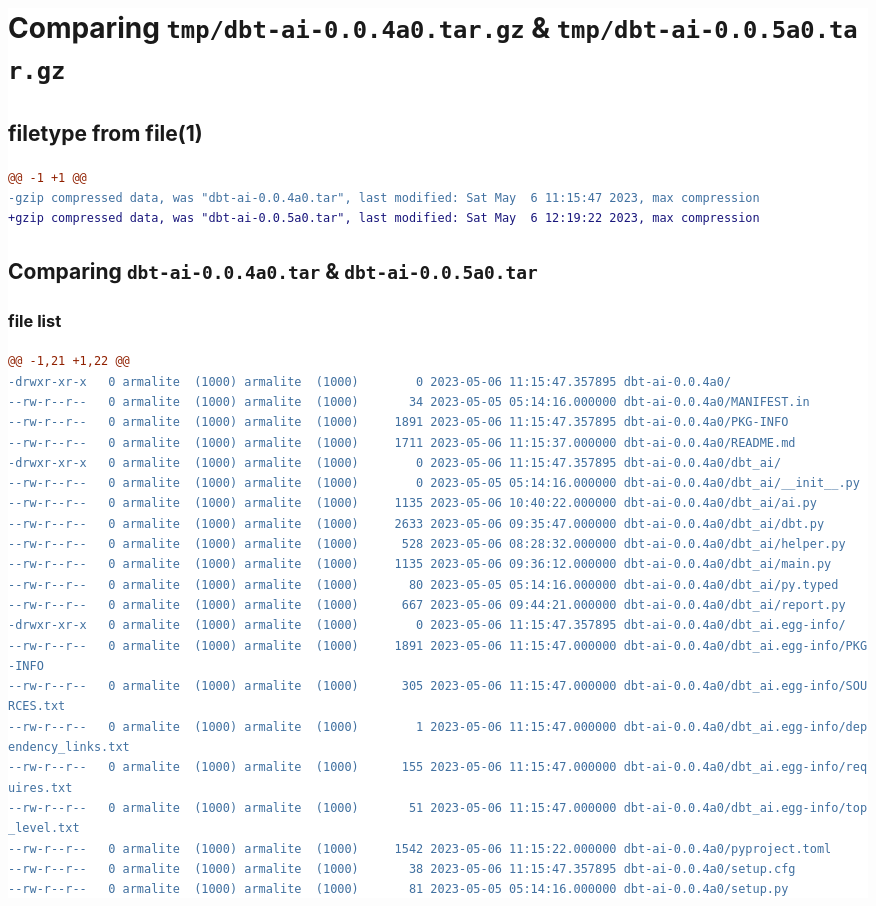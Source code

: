 # Comparing `tmp/dbt-ai-0.0.4a0.tar.gz` & `tmp/dbt-ai-0.0.5a0.tar.gz`

## filetype from file(1)

```diff
@@ -1 +1 @@
-gzip compressed data, was "dbt-ai-0.0.4a0.tar", last modified: Sat May  6 11:15:47 2023, max compression
+gzip compressed data, was "dbt-ai-0.0.5a0.tar", last modified: Sat May  6 12:19:22 2023, max compression
```

## Comparing `dbt-ai-0.0.4a0.tar` & `dbt-ai-0.0.5a0.tar`

### file list

```diff
@@ -1,21 +1,22 @@
-drwxr-xr-x   0 armalite  (1000) armalite  (1000)        0 2023-05-06 11:15:47.357895 dbt-ai-0.0.4a0/
--rw-r--r--   0 armalite  (1000) armalite  (1000)       34 2023-05-05 05:14:16.000000 dbt-ai-0.0.4a0/MANIFEST.in
--rw-r--r--   0 armalite  (1000) armalite  (1000)     1891 2023-05-06 11:15:47.357895 dbt-ai-0.0.4a0/PKG-INFO
--rw-r--r--   0 armalite  (1000) armalite  (1000)     1711 2023-05-06 11:15:37.000000 dbt-ai-0.0.4a0/README.md
-drwxr-xr-x   0 armalite  (1000) armalite  (1000)        0 2023-05-06 11:15:47.357895 dbt-ai-0.0.4a0/dbt_ai/
--rw-r--r--   0 armalite  (1000) armalite  (1000)        0 2023-05-05 05:14:16.000000 dbt-ai-0.0.4a0/dbt_ai/__init__.py
--rw-r--r--   0 armalite  (1000) armalite  (1000)     1135 2023-05-06 10:40:22.000000 dbt-ai-0.0.4a0/dbt_ai/ai.py
--rw-r--r--   0 armalite  (1000) armalite  (1000)     2633 2023-05-06 09:35:47.000000 dbt-ai-0.0.4a0/dbt_ai/dbt.py
--rw-r--r--   0 armalite  (1000) armalite  (1000)      528 2023-05-06 08:28:32.000000 dbt-ai-0.0.4a0/dbt_ai/helper.py
--rw-r--r--   0 armalite  (1000) armalite  (1000)     1135 2023-05-06 09:36:12.000000 dbt-ai-0.0.4a0/dbt_ai/main.py
--rw-r--r--   0 armalite  (1000) armalite  (1000)       80 2023-05-05 05:14:16.000000 dbt-ai-0.0.4a0/dbt_ai/py.typed
--rw-r--r--   0 armalite  (1000) armalite  (1000)      667 2023-05-06 09:44:21.000000 dbt-ai-0.0.4a0/dbt_ai/report.py
-drwxr-xr-x   0 armalite  (1000) armalite  (1000)        0 2023-05-06 11:15:47.357895 dbt-ai-0.0.4a0/dbt_ai.egg-info/
--rw-r--r--   0 armalite  (1000) armalite  (1000)     1891 2023-05-06 11:15:47.000000 dbt-ai-0.0.4a0/dbt_ai.egg-info/PKG-INFO
--rw-r--r--   0 armalite  (1000) armalite  (1000)      305 2023-05-06 11:15:47.000000 dbt-ai-0.0.4a0/dbt_ai.egg-info/SOURCES.txt
--rw-r--r--   0 armalite  (1000) armalite  (1000)        1 2023-05-06 11:15:47.000000 dbt-ai-0.0.4a0/dbt_ai.egg-info/dependency_links.txt
--rw-r--r--   0 armalite  (1000) armalite  (1000)      155 2023-05-06 11:15:47.000000 dbt-ai-0.0.4a0/dbt_ai.egg-info/requires.txt
--rw-r--r--   0 armalite  (1000) armalite  (1000)       51 2023-05-06 11:15:47.000000 dbt-ai-0.0.4a0/dbt_ai.egg-info/top_level.txt
--rw-r--r--   0 armalite  (1000) armalite  (1000)     1542 2023-05-06 11:15:22.000000 dbt-ai-0.0.4a0/pyproject.toml
--rw-r--r--   0 armalite  (1000) armalite  (1000)       38 2023-05-06 11:15:47.357895 dbt-ai-0.0.4a0/setup.cfg
--rw-r--r--   0 armalite  (1000) armalite  (1000)       81 2023-05-05 05:14:16.000000 dbt-ai-0.0.4a0/setup.py
```